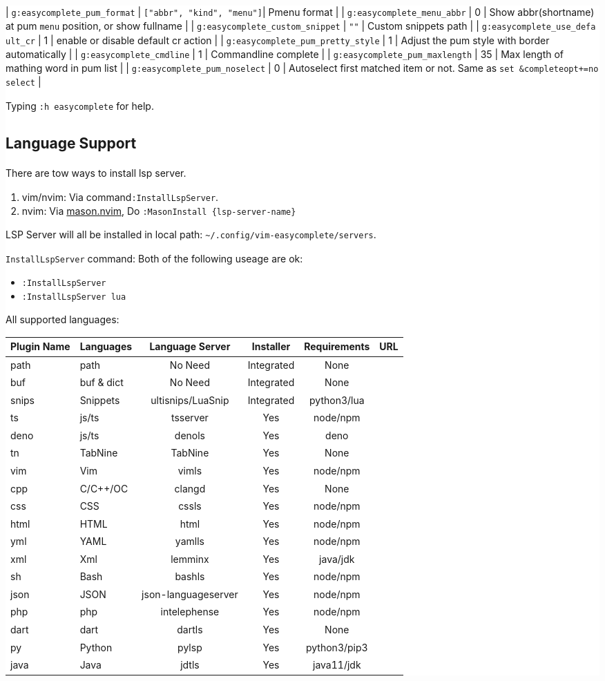 | `g:easycomplete_pum_format`          | `["abbr", "kind", "menu"]`| Pmenu format                                      |
| `g:easycomplete_menu_abbr`           | 0             | Show abbr(shortname) at pum `menu` position, or show fullname |
| `g:easycomplete_custom_snippet`      | `""`          | Custom snippets path                                          |
| `g:easycomplete_use_default_cr`      | 1             | enable or disable default cr action                           |
| `g:easycomplete_pum_pretty_style`    | 1             | Adjust the pum style with border automatically                |
| `g:easycomplete_cmdline`             | 1             | Commandline complete                                          |
| `g:easycomplete_pum_maxlength`       | 35            | Max length of mathing word in pum list                        |
| `g:easycomplete_pum_noselect`        | 0             | Autoselect first matched item or not. Same as `set &completeopt+=noselect` |

Typing `:h easycomplete` for help.

## Language Support

There are tow ways to install lsp server.

1. vim/nvim: Via command`:InstallLspServer`.
2. nvim: Via [mason.nvim](https://github.com/mason-org/mason.nvim), Do `:MasonInstall {lsp-server-name}`

LSP Server will all be installed in local path: `~/.config/vim-easycomplete/servers`.

`InstallLspServer` command: Both of the following useage are ok:

- `:InstallLspServer`
- `:InstallLspServer lua`

All supported languages:

| Plugin Name | Languages | Language Server          | Installer          | Requirements | URL |
|-------------|-----------|:------------------------:|:------------------:|:------------:|:---:|
| path        | path      | No Need                  | Integrated         | None         |     |
| buf         | buf & dict| No Need                  | Integrated         | None         |     |
| snips       | Snippets  | ultisnips/LuaSnip        | Integrated         | python3/lua  |     |
| ts          | js/ts     | tsserver                 | Yes                | node/npm     |     |
| deno        | js/ts     | denols                   | Yes                | deno         |     |
| tn          | TabNine   | TabNine                  | Yes                | None         |     |
| vim         | Vim       | vimls                    | Yes                | node/npm     |     |
| cpp         | C/C++/OC  | clangd                   | Yes                | None         |     |
| css         | CSS       | cssls                    | Yes                | node/npm     |     |
| html        | HTML      | html                     | Yes                | node/npm     |     |
| yml         | YAML      | yamlls                   | Yes                | node/npm     |     |
| xml         | Xml       | lemminx                  | Yes                | java/jdk     |     |
| sh          | Bash      | bashls                   | Yes                | node/npm     |     |
| json        | JSON      | json-languageserver      | Yes                | node/npm     |     |
| php         | php       | intelephense             | Yes                | node/npm     |     |
| dart        | dart      | dartls                   | Yes                | None         |     |
| py          | Python    | pylsp                    | Yes                | python3/pip3 |     |
| java        | Java      | jdtls                    | Yes                | java11/jdk   |     |